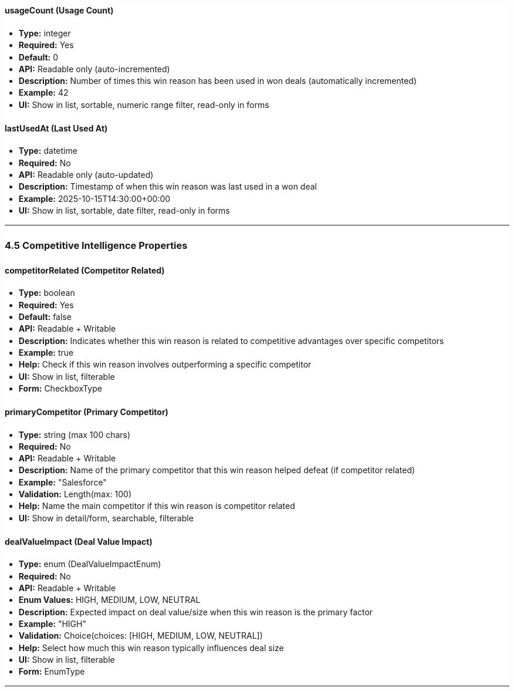 #### usageCount (Usage Count)
- **Type:** integer
- **Required:** Yes
- **Default:** 0
- **API:** Readable only (auto-incremented)
- **Description:** Number of times this win reason has been used in won deals (automatically incremented)
- **Example:** 42
- **UI:** Show in list, sortable, numeric range filter, read-only in forms

#### lastUsedAt (Last Used At)
- **Type:** datetime
- **Required:** No
- **API:** Readable only (auto-updated)
- **Description:** Timestamp of when this win reason was last used in a won deal
- **Example:** 2025-10-15T14:30:00+00:00
- **UI:** Show in list, sortable, date filter, read-only in forms

---

### 4.5 Competitive Intelligence Properties

#### competitorRelated (Competitor Related)
- **Type:** boolean
- **Required:** Yes
- **Default:** false
- **API:** Readable + Writable
- **Description:** Indicates whether this win reason is related to competitive advantages over specific competitors
- **Example:** true
- **Help:** Check if this win reason involves outperforming a specific competitor
- **UI:** Show in list, filterable
- **Form:** CheckboxType

#### primaryCompetitor (Primary Competitor)
- **Type:** string (max 100 chars)
- **Required:** No
- **API:** Readable + Writable
- **Description:** Name of the primary competitor that this win reason helped defeat (if competitor related)
- **Example:** "Salesforce"
- **Validation:** Length(max: 100)
- **Help:** Name the main competitor if this win reason is competitor related
- **UI:** Show in detail/form, searchable, filterable

#### dealValueImpact (Deal Value Impact)
- **Type:** enum (DealValueImpactEnum)
- **Required:** No
- **API:** Readable + Writable
- **Enum Values:** HIGH, MEDIUM, LOW, NEUTRAL
- **Description:** Expected impact on deal value/size when this win reason is the primary factor
- **Example:** "HIGH"
- **Validation:** Choice(choices: [HIGH, MEDIUM, LOW, NEUTRAL])
- **Help:** Select how much this win reason typically influences deal size
- **UI:** Show in list, filterable
- **Form:** EnumType

---